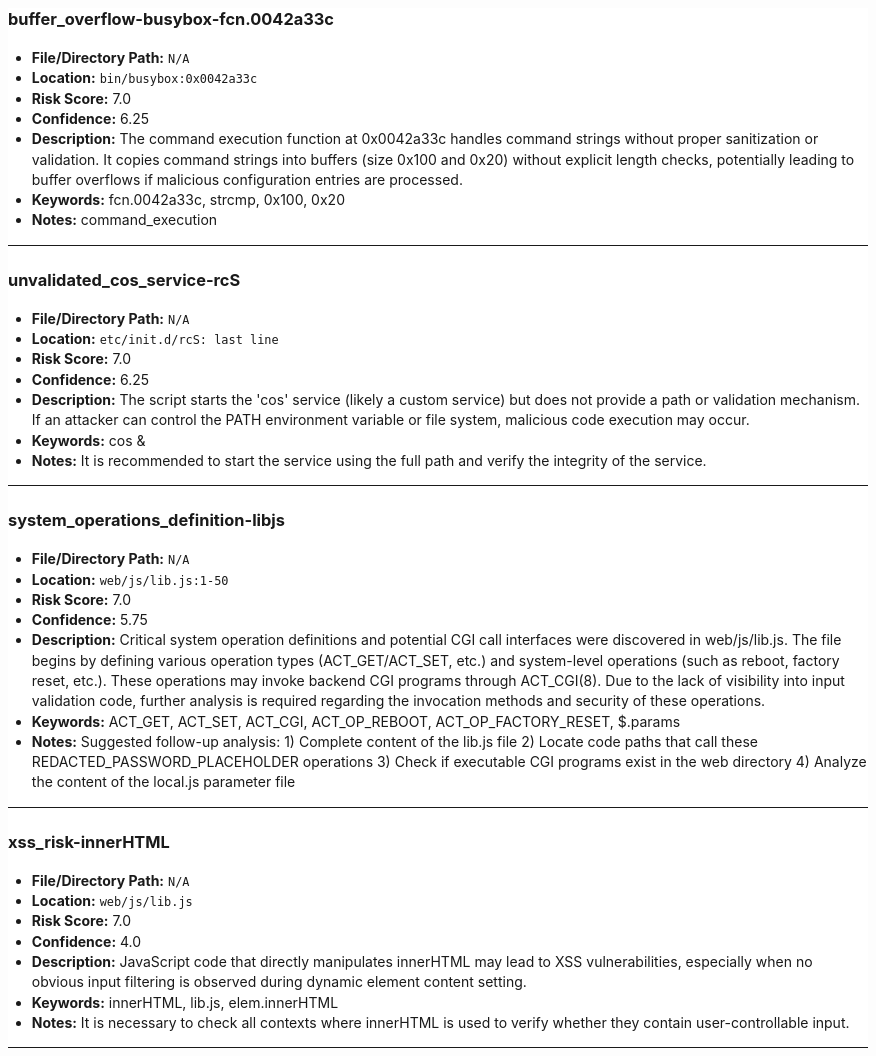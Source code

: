 ### buffer_overflow-busybox-fcn.0042a33c

- **File/Directory Path:** `N/A`
- **Location:** `bin/busybox:0x0042a33c`
- **Risk Score:** 7.0
- **Confidence:** 6.25
- **Description:** The command execution function at 0x0042a33c handles command strings without proper sanitization or validation. It copies command strings into buffers (size 0x100 and 0x20) without explicit length checks, potentially leading to buffer overflows if malicious configuration entries are processed.
- **Keywords:** fcn.0042a33c, strcmp, 0x100, 0x20
- **Notes:** command_execution

---
### unvalidated_cos_service-rcS

- **File/Directory Path:** `N/A`
- **Location:** `etc/init.d/rcS: last line`
- **Risk Score:** 7.0
- **Confidence:** 6.25
- **Description:** The script starts the 'cos' service (likely a custom service) but does not provide a path or validation mechanism. If an attacker can control the PATH environment variable or file system, malicious code execution may occur.
- **Keywords:** cos &
- **Notes:** It is recommended to start the service using the full path and verify the integrity of the service.

---
### system_operations_definition-libjs

- **File/Directory Path:** `N/A`
- **Location:** `web/js/lib.js:1-50`
- **Risk Score:** 7.0
- **Confidence:** 5.75
- **Description:** Critical system operation definitions and potential CGI call interfaces were discovered in web/js/lib.js. The file begins by defining various operation types (ACT_GET/ACT_SET, etc.) and system-level operations (such as reboot, factory reset, etc.). These operations may invoke backend CGI programs through ACT_CGI(8). Due to the lack of visibility into input validation code, further analysis is required regarding the invocation methods and security of these operations.
- **Keywords:** ACT_GET, ACT_SET, ACT_CGI, ACT_OP_REBOOT, ACT_OP_FACTORY_RESET, $.params
- **Notes:** Suggested follow-up analysis: 1) Complete content of the lib.js file 2) Locate code paths that call these REDACTED_PASSWORD_PLACEHOLDER operations 3) Check if executable CGI programs exist in the web directory 4) Analyze the content of the local.js parameter file

---
### xss_risk-innerHTML

- **File/Directory Path:** `N/A`
- **Location:** `web/js/lib.js`
- **Risk Score:** 7.0
- **Confidence:** 4.0
- **Description:** JavaScript code that directly manipulates innerHTML may lead to XSS vulnerabilities, especially when no obvious input filtering is observed during dynamic element content setting.
- **Keywords:** innerHTML, lib.js, elem.innerHTML
- **Notes:** It is necessary to check all contexts where innerHTML is used to verify whether they contain user-controllable input.

---